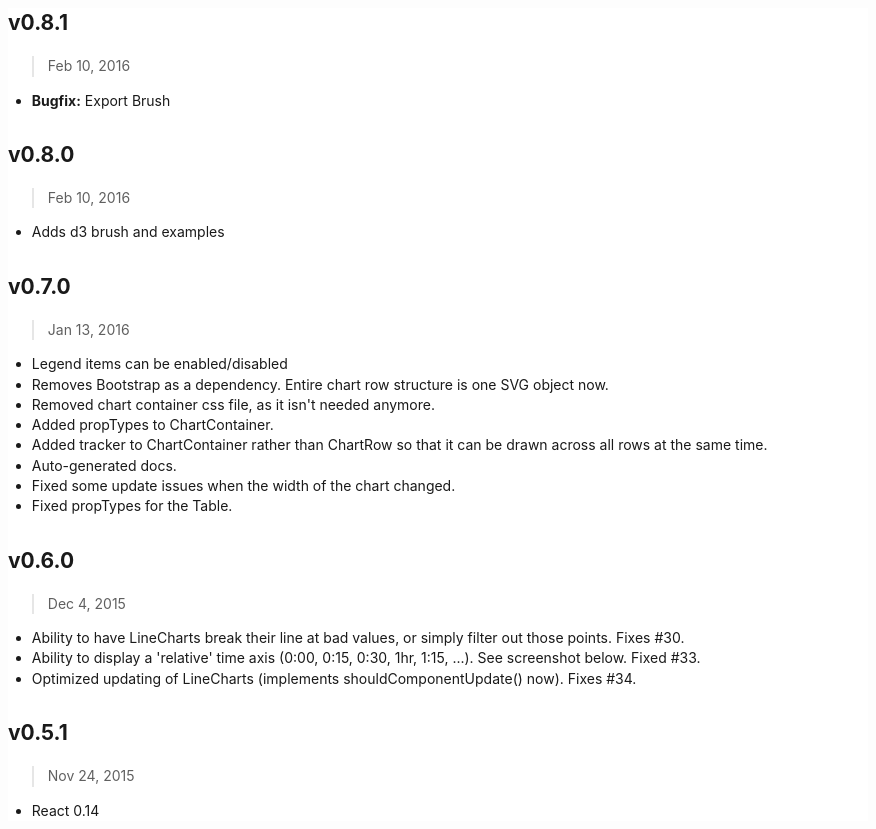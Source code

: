 ## v0.8.1

> Feb 10, 2016

* **Bugfix:** Export Brush

## v0.8.0

> Feb 10, 2016

* Adds d3 brush and examples

## v0.7.0

> Jan 13, 2016

* Legend items can be enabled/disabled
* Removes Bootstrap as a dependency. Entire chart row structure is one SVG object now.
* Removed chart container css file, as it isn't needed anymore.
* Added propTypes to ChartContainer.
* Added tracker to ChartContainer rather than ChartRow so that it can be drawn across all rows at the same time.
* Auto-generated docs.
* Fixed some update issues when the width of the chart changed.
* Fixed propTypes for the Table.

## v0.6.0

> Dec 4, 2015

* Ability to have LineCharts break their line at bad values, or simply filter out those points. Fixes #30.
* Ability to display a 'relative' time axis (0:00, 0:15, 0:30, 1hr, 1:15, ...). See screenshot below. Fixed #33.
* Optimized updating of LineCharts (implements shouldComponentUpdate() now). Fixes #34.

## v0.5.1

> Nov 24, 2015

* React 0.14
